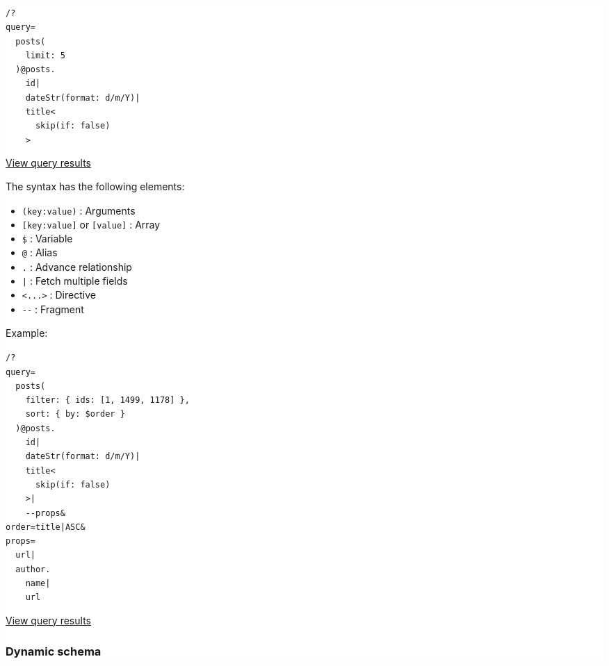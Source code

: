 ```less
/?
query=
  posts(
    limit: 5
  )@posts.
    id|
    dateStr(format: d/m/Y)|
    title<
      skip(if: false)
    >
```

<a href="https://newapi.getpop.org/api/graphql/?query=posts(pagination:{limit:5})@posts.id%7CdateStr(format:d/m/Y)%7Ctitle<skip(if:false)>">View query results</a>

The syntax has the following elements:

- `(key:value)` : Arguments
- `[key:value]` or `[value]` : Array
- `$` : Variable
- `@` : Alias
- `.` : Advance relationship
- `|` : Fetch multiple fields
- `<...>` : Directive
- `--` : Fragment

Example:

```less
/?
query=
  posts(
    filter: { ids: [1, 1499, 1178] },
    sort: { by: $order }
  )@posts.
    id|
    dateStr(format: d/m/Y)|
    title<
      skip(if: false)
    >|
    --props&
order=title|ASC&
props=
  url|
  author.
    name|
    url
```

<a href="https://newapi.getpop.org/api/graphql/?order=TITLE%7CASC&amp;props=url%7Cauthor.name%7Curl&amp;query=posts(filter:{ids:%5B1,1499,1178%5D},sort:{by:%24order})@posts.id%7CdateStr(format:d/m/Y)%7Ctitle<skip(if:false)>%7C--props">View query results</a>

### Dynamic schema
